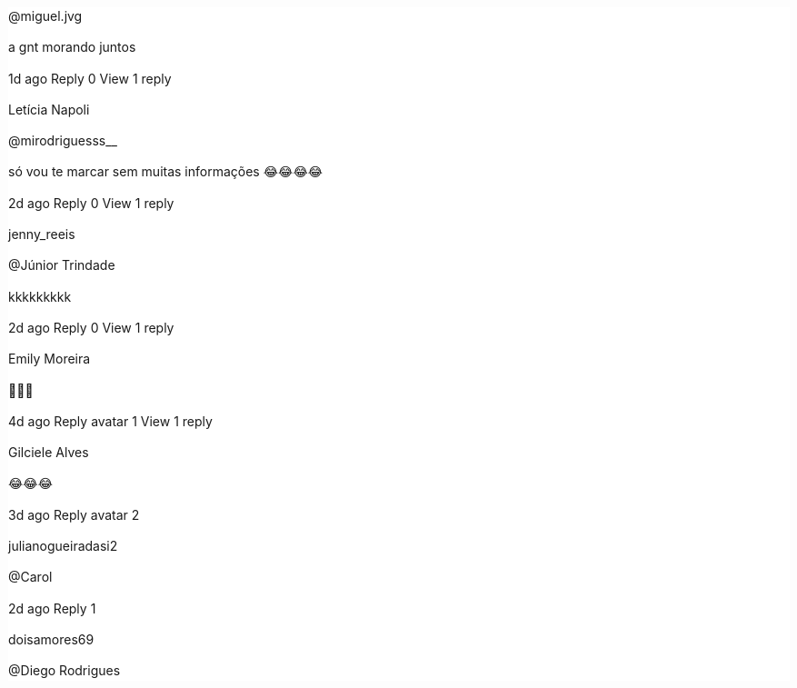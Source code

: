 @miguel.jvg

a gnt morando juntos

1d ago
Reply
0
View 1 reply

Letícia Napoli

@mirodriguesss__

só vou te marcar sem muitas informações 😂😂😂😂

2d ago
Reply
0
View 1 reply

jenny_reeis

@Júnior Trindade

kkkkkkkkk

2d ago
Reply
0
View 1 reply

Emily Moreira

🤣🤣🤣

4d ago
Reply
avatar
1
View 1 reply

Gilciele Alves

😂😂😂

3d ago
Reply
avatar
2

julianogueiradasi2

@Carol

2d ago
Reply
1

doisamores69

@Diego Rodrigues
